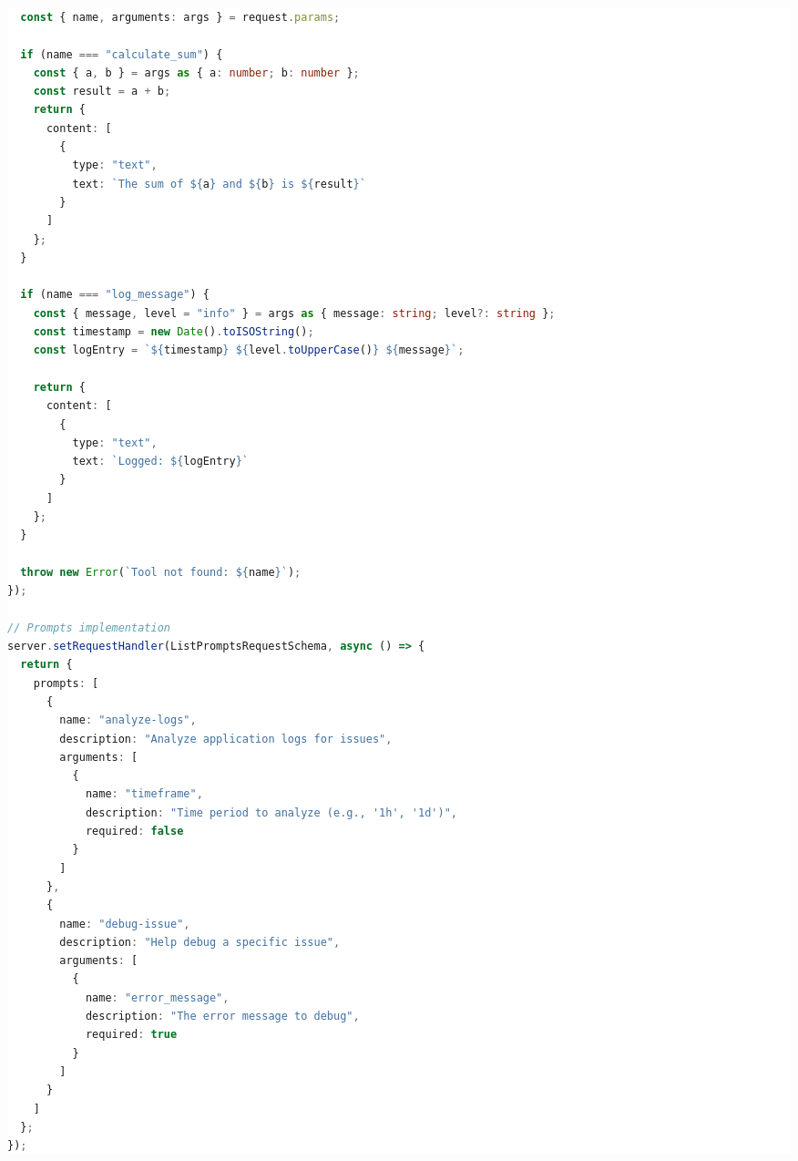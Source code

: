 ```typescript
  const { name, arguments: args } = request.params;
  
  if (name === "calculate_sum") {
    const { a, b } = args as { a: number; b: number };
    const result = a + b;
    return {
      content: [
        {
          type: "text",
          text: `The sum of ${a} and ${b} is ${result}`
        }
      ]
    };
  }
  
  if (name === "log_message") {
    const { message, level = "info" } = args as { message: string; level?: string };
    const timestamp = new Date().toISOString();
    const logEntry = `${timestamp} ${level.toUpperCase()} ${message}`;
    
    return {
      content: [
        {
          type: "text",
          text: `Logged: ${logEntry}`
        }
      ]
    };
  }
  
  throw new Error(`Tool not found: ${name}`);
});

// Prompts implementation
server.setRequestHandler(ListPromptsRequestSchema, async () => {
  return {
    prompts: [
      {
        name: "analyze-logs",
        description: "Analyze application logs for issues",
        arguments: [
          {
            name: "timeframe",
            description: "Time period to analyze (e.g., '1h', '1d')",
            required: false
          }
        ]
      },
      {
        name: "debug-issue",
        description: "Help debug a specific issue",
        arguments: [
          {
            name: "error_message",
            description: "The error message to debug",
            required: true
          }
        ]
      }
    ]
  };
});

```
